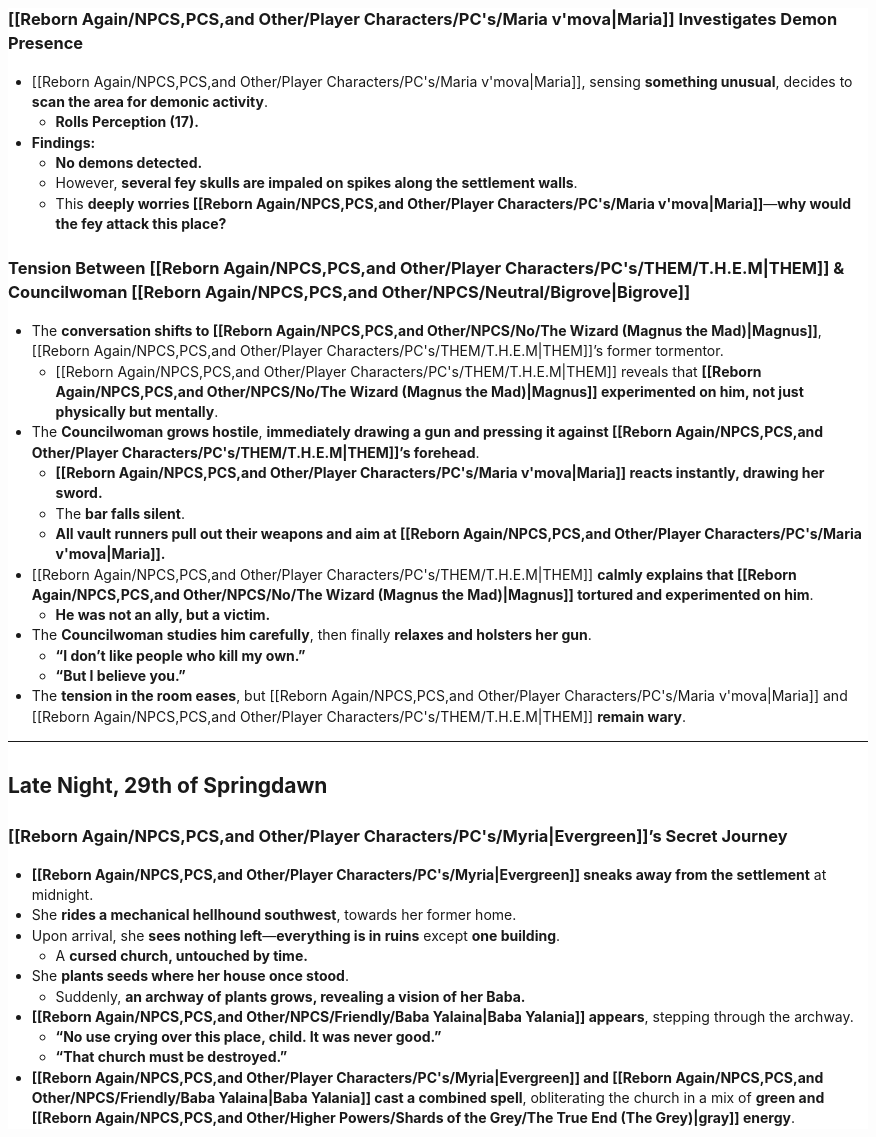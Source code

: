 ### **[[Reborn Again/NPCS,PCS,and Other/Player Characters/PC's/Maria v'mova\|Maria]] Investigates Demon Presence**

- [[Reborn Again/NPCS,PCS,and Other/Player Characters/PC's/Maria v'mova\|Maria]], sensing **something unusual**, decides to **scan the area for demonic activity**.
    - **Rolls Perception (17).**
- **Findings:**
    - **No demons detected.**
    - However, **several fey skulls are impaled on spikes along the settlement walls**.
    - This **deeply worries [[Reborn Again/NPCS,PCS,and Other/Player Characters/PC's/Maria v'mova\|Maria]]**—**why would the fey attack this place?**

### **Tension Between [[Reborn Again/NPCS,PCS,and Other/Player Characters/PC's/THEM/T.H.E.M\|THEM]] & Councilwoman [[Reborn Again/NPCS,PCS,and Other/NPCS/Neutral/Bigrove\|Bigrove]]**

- The **conversation shifts to [[Reborn Again/NPCS,PCS,and Other/NPCS/No/The Wizard (Magnus the Mad)\|Magnus]]**, [[Reborn Again/NPCS,PCS,and Other/Player Characters/PC's/THEM/T.H.E.M\|THEM]]’s former tormentor.
    - [[Reborn Again/NPCS,PCS,and Other/Player Characters/PC's/THEM/T.H.E.M\|THEM]] reveals that **[[Reborn Again/NPCS,PCS,and Other/NPCS/No/The Wizard (Magnus the Mad)\|Magnus]] experimented on him, not just physically but mentally**.
- The **Councilwoman grows hostile**, **immediately drawing a gun and pressing it against [[Reborn Again/NPCS,PCS,and Other/Player Characters/PC's/THEM/T.H.E.M\|THEM]]’s forehead**.
    - **[[Reborn Again/NPCS,PCS,and Other/Player Characters/PC's/Maria v'mova\|Maria]] reacts instantly, drawing her sword.**
    - The **bar falls silent**.
    - **All vault runners pull out their weapons and aim at [[Reborn Again/NPCS,PCS,and Other/Player Characters/PC's/Maria v'mova\|Maria]].**
- [[Reborn Again/NPCS,PCS,and Other/Player Characters/PC's/THEM/T.H.E.M\|THEM]] **calmly explains that [[Reborn Again/NPCS,PCS,and Other/NPCS/No/The Wizard (Magnus the Mad)\|Magnus]] tortured and experimented on him**.
    - **He was not an ally, but a victim.**
- The **Councilwoman studies him carefully**, then finally **relaxes and holsters her gun**.
    - **“I don’t like people who kill my own.”**
    - **“But I believe you.”**
- The **tension in the room eases**, but [[Reborn Again/NPCS,PCS,and Other/Player Characters/PC's/Maria v'mova\|Maria]] and [[Reborn Again/NPCS,PCS,and Other/Player Characters/PC's/THEM/T.H.E.M\|THEM]] **remain wary**.

---

## **Late Night, 29th of Springdawn**

### **[[Reborn Again/NPCS,PCS,and Other/Player Characters/PC's/Myria\|Evergreen]]’s Secret Journey**

- **[[Reborn Again/NPCS,PCS,and Other/Player Characters/PC's/Myria\|Evergreen]] sneaks away from the settlement** at midnight.
- She **rides a mechanical hellhound southwest**, towards her former home.
- Upon arrival, she **sees nothing left**—**everything is in ruins** except **one building**.
    - A **cursed church, untouched by time.**
- She **plants seeds where her house once stood**.
    - Suddenly, **an archway of plants grows, revealing a vision of her Baba.**
- **[[Reborn Again/NPCS,PCS,and Other/NPCS/Friendly/Baba Yalaina\|Baba Yalania]] appears**, stepping through the archway.
    - **“No use crying over this place, child. It was never good.”**
    - **“That church must be destroyed.”**
- **[[Reborn Again/NPCS,PCS,and Other/Player Characters/PC's/Myria\|Evergreen]] and [[Reborn Again/NPCS,PCS,and Other/NPCS/Friendly/Baba Yalaina\|Baba Yalania]] cast a combined spell**, obliterating the church in a mix of **green and [[Reborn Again/NPCS,PCS,and Other/Higher Powers/Shards of the Grey/The True End (The Grey)\|gray]] energy**.